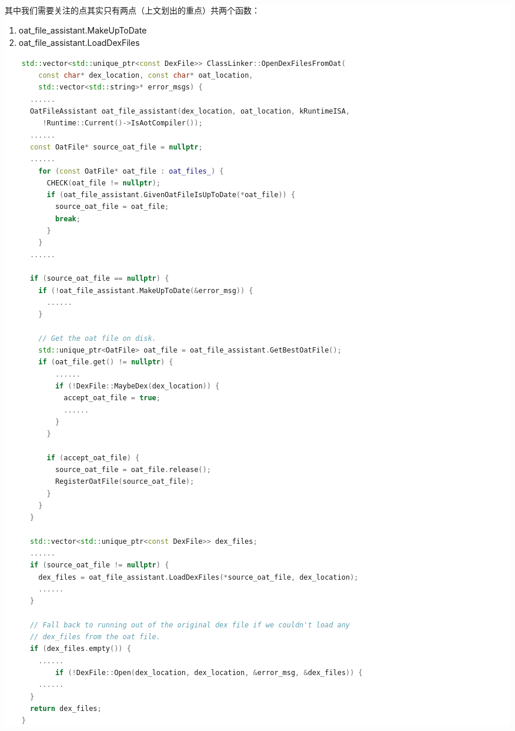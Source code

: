 其中我们需要关注的点其实只有两点（上文划出的重点）共两个函数：  
1. oat\_file\_assistant.MakeUpToDate  
2. oat\_file\_assistant.LoadDexFiles  

```c++
	std::vector<std::unique_ptr<const DexFile>> ClassLinker::OpenDexFilesFromOat(
	    const char* dex_location, const char* oat_location,
	    std::vector<std::string>* error_msgs) {
	  ......
	  OatFileAssistant oat_file_assistant(dex_location, oat_location, kRuntimeISA,
	     !Runtime::Current()->IsAotCompiler());
	  ......
	  const OatFile* source_oat_file = nullptr;
	  ......
	    for (const OatFile* oat_file : oat_files_) {
	      CHECK(oat_file != nullptr);
	      if (oat_file_assistant.GivenOatFileIsUpToDate(*oat_file)) {
	        source_oat_file = oat_file;
	        break;
	      }
	    }
	  ......
	
	  if (source_oat_file == nullptr) {
	    if (!oat_file_assistant.MakeUpToDate(&error_msg)) {
	      ......
	    }
	
	    // Get the oat file on disk.
	    std::unique_ptr<OatFile> oat_file = oat_file_assistant.GetBestOatFile();
	    if (oat_file.get() != nullptr) {
	      	......
	        if (!DexFile::MaybeDex(dex_location)) {
	          accept_oat_file = true;
	          ......
	        }
	      }
	
	      if (accept_oat_file) {
	        source_oat_file = oat_file.release();
	        RegisterOatFile(source_oat_file);
	      }
	    }
	  }
	
	  std::vector<std::unique_ptr<const DexFile>> dex_files;
	  ......
	  if (source_oat_file != nullptr) {
	    dex_files = oat_file_assistant.LoadDexFiles(*source_oat_file, dex_location);
	    ......
	  }
	
	  // Fall back to running out of the original dex file if we couldn't load any
	  // dex_files from the oat file.
	  if (dex_files.empty()) {
	    ......
	        if (!DexFile::Open(dex_location, dex_location, &error_msg, &dex_files)) {
	    ......
	  }
	  return dex_files;
	}
```
